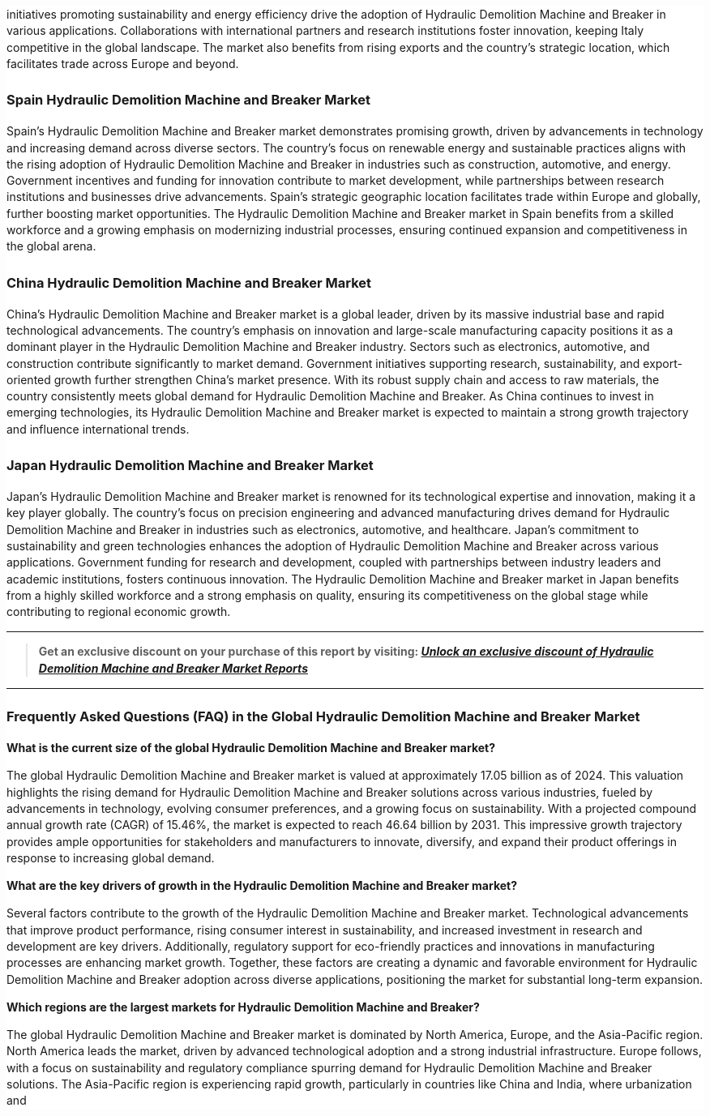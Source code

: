 initiatives promoting sustainability and energy efficiency drive the adoption of Hydraulic Demolition Machine and Breaker in various applications. Collaborations with international partners and research institutions foster innovation, keeping Italy competitive in the global landscape. The market also benefits from rising exports and the country&rsquo;s strategic location, which facilitates trade across Europe and beyond.</p><h3>Spain Hydraulic Demolition Machine and Breaker Market</h3><p>Spain&rsquo;s Hydraulic Demolition Machine and Breaker market demonstrates promising growth, driven by advancements in technology and increasing demand across diverse sectors. The country&rsquo;s focus on renewable energy and sustainable practices aligns with the rising adoption of Hydraulic Demolition Machine and Breaker in industries such as construction, automotive, and energy. Government incentives and funding for innovation contribute to market development, while partnerships between research institutions and businesses drive advancements. Spain&rsquo;s strategic geographic location facilitates trade within Europe and globally, further boosting market opportunities. The Hydraulic Demolition Machine and Breaker market in Spain benefits from a skilled workforce and a growing emphasis on modernizing industrial processes, ensuring continued expansion and competitiveness in the global arena.</p><h3>China Hydraulic Demolition Machine and Breaker Market</h3><p>China&rsquo;s Hydraulic Demolition Machine and Breaker market is a global leader, driven by its massive industrial base and rapid technological advancements. The country&rsquo;s emphasis on innovation and large-scale manufacturing capacity positions it as a dominant player in the Hydraulic Demolition Machine and Breaker industry. Sectors such as electronics, automotive, and construction contribute significantly to market demand. Government initiatives supporting research, sustainability, and export-oriented growth further strengthen China&rsquo;s market presence. With its robust supply chain and access to raw materials, the country consistently meets global demand for Hydraulic Demolition Machine and Breaker. As China continues to invest in emerging technologies, its Hydraulic Demolition Machine and Breaker market is expected to maintain a strong growth trajectory and influence international trends.</p><h3>Japan Hydraulic Demolition Machine and Breaker Market</h3><p>Japan&rsquo;s Hydraulic Demolition Machine and Breaker market is renowned for its technological expertise and innovation, making it a key player globally. The country&rsquo;s focus on precision engineering and advanced manufacturing drives demand for Hydraulic Demolition Machine and Breaker in industries such as electronics, automotive, and healthcare. Japan&rsquo;s commitment to sustainability and green technologies enhances the adoption of Hydraulic Demolition Machine and Breaker across various applications. Government funding for research and development, coupled with partnerships between industry leaders and academic institutions, fosters continuous innovation. The Hydraulic Demolition Machine and Breaker market in Japan benefits from a highly skilled workforce and a strong emphasis on quality, ensuring its competitiveness on the global stage while contributing to regional economic growth.</p><hr /><blockquote><p><strong>Get an exclusive discount on your purchase of this report by visiting: <em><a href="://marketresearchpulse.com/ask-for-discount/142224?utm_source=Github&amp;utm_medium=021">Unlock an exclusive discount of Hydraulic Demolition Machine and Breaker Market Reports</a></em>&nbsp;</strong></p></blockquote><hr /><h3>Frequently Asked Questions (FAQ) in the Global Hydraulic Demolition Machine and Breaker Market</h3><p><strong>What is the current size of the global Hydraulic Demolition Machine and Breaker market?</strong></p><p>The global Hydraulic Demolition Machine and Breaker market is valued at approximately 17.05 billion as of 2024. This valuation highlights the rising demand for Hydraulic Demolition Machine and Breaker solutions across various industries, fueled by advancements in technology, evolving consumer preferences, and a growing focus on sustainability. With a projected compound annual growth rate (CAGR) of 15.46%, the market is expected to reach 46.64 billion by 2031. This impressive growth trajectory provides ample opportunities for stakeholders and manufacturers to innovate, diversify, and expand their product offerings in response to increasing global demand.</p><p><strong>What are the key drivers of growth in the Hydraulic Demolition Machine and Breaker market?</strong></p><p>Several factors contribute to the growth of the Hydraulic Demolition Machine and Breaker market. Technological advancements that improve product performance, rising consumer interest in sustainability, and increased investment in research and development are key drivers. Additionally, regulatory support for eco-friendly practices and innovations in manufacturing processes are enhancing market growth. Together, these factors are creating a dynamic and favorable environment for Hydraulic Demolition Machine and Breaker adoption across diverse applications, positioning the market for substantial long-term expansion.</p><p><strong>Which regions are the largest markets for Hydraulic Demolition Machine and Breaker?</strong></p><p>The global Hydraulic Demolition Machine and Breaker market is dominated by North America, Europe, and the Asia-Pacific region. North America leads the market, driven by advanced technological adoption and a strong industrial infrastructure. Europe follows, with a focus on sustainability and regulatory compliance spurring demand for Hydraulic Demolition Machine and Breaker solutions. The Asia-Pacific region is experiencing rapid growth, particularly in countries like China and India, where urbanization and